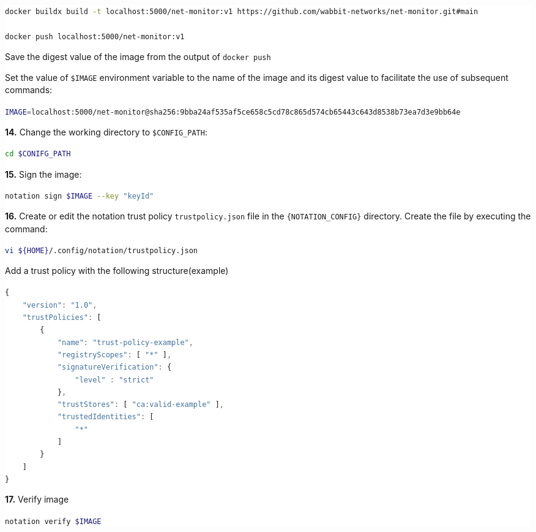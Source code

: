 ```sh
docker buildx build -t localhost:5000/net-monitor:v1 https://github.com/wabbit-networks/net-monitor.git#main

docker push localhost:5000/net-monitor:v1
```

Save the digest value of the image from the output of `docker push`

Set the value of `$IMAGE` environment variable to the name of the image and its digest value to facilitate the use of subsequent commands:

```sh
IMAGE=localhost:5000/net-monitor@sha256:9bba24af535af5ce658c5cd78c865d574cb65443c643d8538b73ea7d3e9bb64e
```

**14.** Change the working directory to `$CONFIG_PATH`:

```sh
cd $CONIFG_PATH
```

**15.** Sign the image:

```sh
notation sign $IMAGE --key "keyId"
```

**16.** Create or edit the notation trust policy `trustpolicy.json` file in the `{NOTATION_CONFIG}` directory. Create the file by executing the command: 

```sh
vi ${HOME}/.config/notation/trustpolicy.json 
```

Add a trust policy with the following structure(example)
```js
{
    "version": "1.0",
    "trustPolicies": [
        {
            "name": "trust-policy-example",
            "registryScopes": [ "*" ],
            "signatureVerification": {
                "level" : "strict" 
            },
            "trustStores": [ "ca:valid-example" ],
            "trustedIdentities": [
                "*"
            ]
        }
    ]
}
```

**17.** Verify image

```sh
notation verify $IMAGE
```